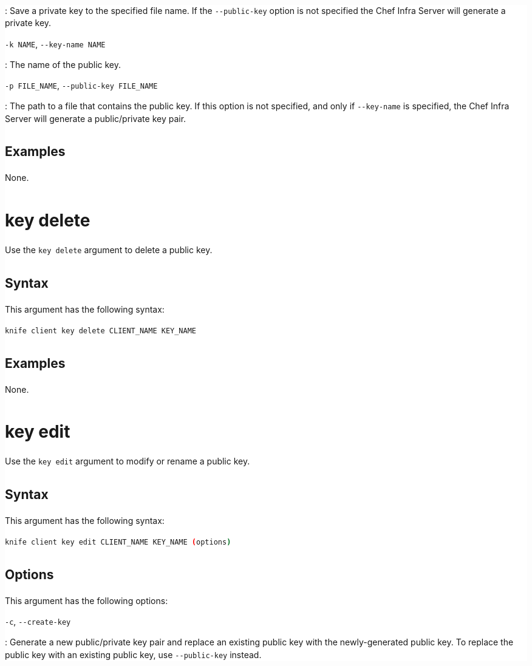 :   Save a private key to the specified file name. If the `--public-key`
    option is not specified the Chef Infra Server will generate a
    private key.

`-k NAME`, `--key-name NAME`

:   The name of the public key.

`-p FILE_NAME`, `--public-key FILE_NAME`

:   The path to a file that contains the public key. If this option is
    not specified, and only if `--key-name` is specified, the Chef Infra
    Server will generate a public/private key pair.

Examples
--------

None.

key delete
==========

Use the `key delete` argument to delete a public key.

Syntax
------

This argument has the following syntax:

``` bash
knife client key delete CLIENT_NAME KEY_NAME
```

Examples
--------

None.

key edit
========

Use the `key edit` argument to modify or rename a public key.

Syntax
------

This argument has the following syntax:

``` bash
knife client key edit CLIENT_NAME KEY_NAME (options)
```

Options
-------

This argument has the following options:

`-c`, `--create-key`

:   Generate a new public/private key pair and replace an existing
    public key with the newly-generated public key. To replace the
    public key with an existing public key, use `--public-key` instead.
